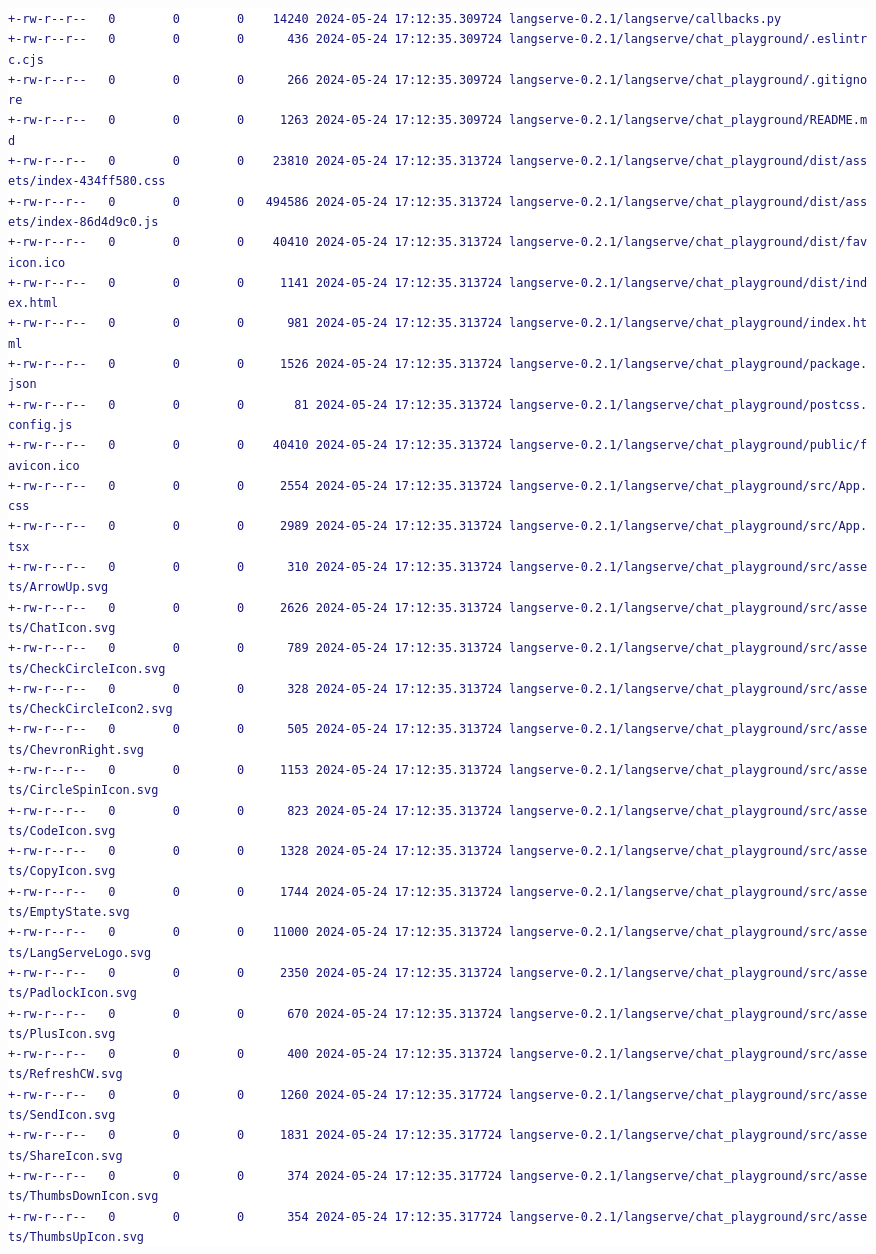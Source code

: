 ```diff
+-rw-r--r--   0        0        0    14240 2024-05-24 17:12:35.309724 langserve-0.2.1/langserve/callbacks.py
+-rw-r--r--   0        0        0      436 2024-05-24 17:12:35.309724 langserve-0.2.1/langserve/chat_playground/.eslintrc.cjs
+-rw-r--r--   0        0        0      266 2024-05-24 17:12:35.309724 langserve-0.2.1/langserve/chat_playground/.gitignore
+-rw-r--r--   0        0        0     1263 2024-05-24 17:12:35.309724 langserve-0.2.1/langserve/chat_playground/README.md
+-rw-r--r--   0        0        0    23810 2024-05-24 17:12:35.313724 langserve-0.2.1/langserve/chat_playground/dist/assets/index-434ff580.css
+-rw-r--r--   0        0        0   494586 2024-05-24 17:12:35.313724 langserve-0.2.1/langserve/chat_playground/dist/assets/index-86d4d9c0.js
+-rw-r--r--   0        0        0    40410 2024-05-24 17:12:35.313724 langserve-0.2.1/langserve/chat_playground/dist/favicon.ico
+-rw-r--r--   0        0        0     1141 2024-05-24 17:12:35.313724 langserve-0.2.1/langserve/chat_playground/dist/index.html
+-rw-r--r--   0        0        0      981 2024-05-24 17:12:35.313724 langserve-0.2.1/langserve/chat_playground/index.html
+-rw-r--r--   0        0        0     1526 2024-05-24 17:12:35.313724 langserve-0.2.1/langserve/chat_playground/package.json
+-rw-r--r--   0        0        0       81 2024-05-24 17:12:35.313724 langserve-0.2.1/langserve/chat_playground/postcss.config.js
+-rw-r--r--   0        0        0    40410 2024-05-24 17:12:35.313724 langserve-0.2.1/langserve/chat_playground/public/favicon.ico
+-rw-r--r--   0        0        0     2554 2024-05-24 17:12:35.313724 langserve-0.2.1/langserve/chat_playground/src/App.css
+-rw-r--r--   0        0        0     2989 2024-05-24 17:12:35.313724 langserve-0.2.1/langserve/chat_playground/src/App.tsx
+-rw-r--r--   0        0        0      310 2024-05-24 17:12:35.313724 langserve-0.2.1/langserve/chat_playground/src/assets/ArrowUp.svg
+-rw-r--r--   0        0        0     2626 2024-05-24 17:12:35.313724 langserve-0.2.1/langserve/chat_playground/src/assets/ChatIcon.svg
+-rw-r--r--   0        0        0      789 2024-05-24 17:12:35.313724 langserve-0.2.1/langserve/chat_playground/src/assets/CheckCircleIcon.svg
+-rw-r--r--   0        0        0      328 2024-05-24 17:12:35.313724 langserve-0.2.1/langserve/chat_playground/src/assets/CheckCircleIcon2.svg
+-rw-r--r--   0        0        0      505 2024-05-24 17:12:35.313724 langserve-0.2.1/langserve/chat_playground/src/assets/ChevronRight.svg
+-rw-r--r--   0        0        0     1153 2024-05-24 17:12:35.313724 langserve-0.2.1/langserve/chat_playground/src/assets/CircleSpinIcon.svg
+-rw-r--r--   0        0        0      823 2024-05-24 17:12:35.313724 langserve-0.2.1/langserve/chat_playground/src/assets/CodeIcon.svg
+-rw-r--r--   0        0        0     1328 2024-05-24 17:12:35.313724 langserve-0.2.1/langserve/chat_playground/src/assets/CopyIcon.svg
+-rw-r--r--   0        0        0     1744 2024-05-24 17:12:35.313724 langserve-0.2.1/langserve/chat_playground/src/assets/EmptyState.svg
+-rw-r--r--   0        0        0    11000 2024-05-24 17:12:35.313724 langserve-0.2.1/langserve/chat_playground/src/assets/LangServeLogo.svg
+-rw-r--r--   0        0        0     2350 2024-05-24 17:12:35.313724 langserve-0.2.1/langserve/chat_playground/src/assets/PadlockIcon.svg
+-rw-r--r--   0        0        0      670 2024-05-24 17:12:35.313724 langserve-0.2.1/langserve/chat_playground/src/assets/PlusIcon.svg
+-rw-r--r--   0        0        0      400 2024-05-24 17:12:35.313724 langserve-0.2.1/langserve/chat_playground/src/assets/RefreshCW.svg
+-rw-r--r--   0        0        0     1260 2024-05-24 17:12:35.317724 langserve-0.2.1/langserve/chat_playground/src/assets/SendIcon.svg
+-rw-r--r--   0        0        0     1831 2024-05-24 17:12:35.317724 langserve-0.2.1/langserve/chat_playground/src/assets/ShareIcon.svg
+-rw-r--r--   0        0        0      374 2024-05-24 17:12:35.317724 langserve-0.2.1/langserve/chat_playground/src/assets/ThumbsDownIcon.svg
+-rw-r--r--   0        0        0      354 2024-05-24 17:12:35.317724 langserve-0.2.1/langserve/chat_playground/src/assets/ThumbsUpIcon.svg
```